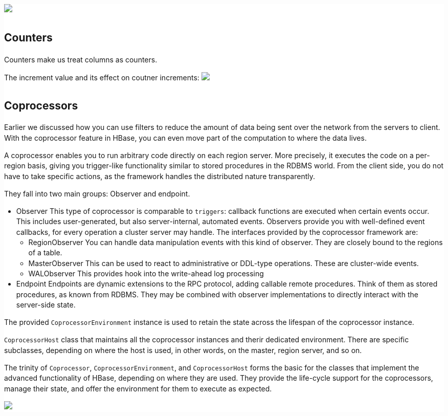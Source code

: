 ![](https://upload-images.jianshu.io/upload_images/4108852-b415531c14e1234f.png?imageMogr2/auto-orient/strip%7CimageView2/2/w/1240)

## Counters

Counters make us treat columns as counters.

The increment value and its effect on coutner increments:
![](https://upload-images.jianshu.io/upload_images/4108852-eb0865b4f64268dd.png?imageMogr2/auto-orient/strip%7CimageView2/2/w/1240)

## Coprocessors

Earlier we discussed how you can use filters to reduce the amount of data being sent over the network from the servers to client. With the coprocessor feature in HBase, you can even move part of the computation to where the data lives.

A coprocessor enables you to run arbitrary code directly on each region server. More precisely, it executes the code on a per-region basis, giving you trigger-like functionality similar to stored procedures in the RDBMS world. From the client side, you do not have to take specific actions, as the framework handles the distributed nature transparently.

They fall into two main groups: Observer and endpoint.
- Observer
This type of coprocessor is comparable to `triggers`: callback functions are executed when certain events occur. This includes user-generated, but also server-internal, automated events.
Observers provide you with well-defined event callbacks, for every operation a cluster server may handle.
The interfaces provided by the coprocessor framework are:
  - RegionObserver
  You can handle data manipulation events with this kind of observer. They are closely bound to the regions of a table.
  - MasterObserver
  This can be used to react to administrative or DDL-type operations. These are cluster-wide events.
  - WALObserver
  This provides hook into the write-ahead log processing
- Endpoint
  Endpoints are dynamic extensions to the RPC protocol, adding callable remote procedures. Think of them as stored procedures, as known from RDBMS. They may be combined with observer implementations to directly interact with the server-side state.

The provided `CoprocessorEnvironment` instance is used to retain the state across the lifespan of the coprocessor instance.

`CoprocessorHost` class that maintains all the coprocessor instances and therir dedicated environment. There are specific subclasses, depending on where the host is used, in other words, on the master, region server, and so on.

The trinity of `Coprocessor`, `CoprocessorEnvironment`, and `CoprocessorHost` forms the basic for the classes that implement the advanced functionality of HBase, depending on where they are used. They provide the life-cycle support for the coprocessors, manage their state, and offer the environment for them to execute as expected.

![](https://upload-images.jianshu.io/upload_images/4108852-d9eec8449dbe93a6.png?imageMogr2/auto-orient/strip%7CimageView2/2/w/1240)
